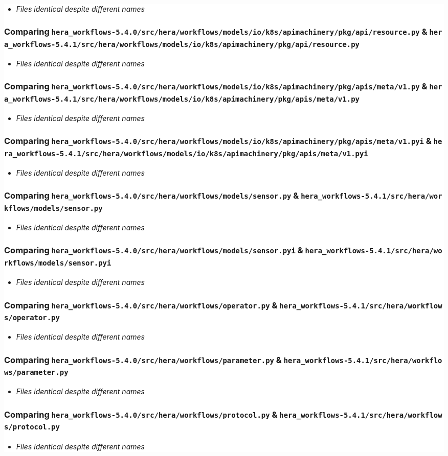  * *Files identical despite different names*

### Comparing `hera_workflows-5.4.0/src/hera/workflows/models/io/k8s/apimachinery/pkg/api/resource.py` & `hera_workflows-5.4.1/src/hera/workflows/models/io/k8s/apimachinery/pkg/api/resource.py`

 * *Files identical despite different names*

### Comparing `hera_workflows-5.4.0/src/hera/workflows/models/io/k8s/apimachinery/pkg/apis/meta/v1.py` & `hera_workflows-5.4.1/src/hera/workflows/models/io/k8s/apimachinery/pkg/apis/meta/v1.py`

 * *Files identical despite different names*

### Comparing `hera_workflows-5.4.0/src/hera/workflows/models/io/k8s/apimachinery/pkg/apis/meta/v1.pyi` & `hera_workflows-5.4.1/src/hera/workflows/models/io/k8s/apimachinery/pkg/apis/meta/v1.pyi`

 * *Files identical despite different names*

### Comparing `hera_workflows-5.4.0/src/hera/workflows/models/sensor.py` & `hera_workflows-5.4.1/src/hera/workflows/models/sensor.py`

 * *Files identical despite different names*

### Comparing `hera_workflows-5.4.0/src/hera/workflows/models/sensor.pyi` & `hera_workflows-5.4.1/src/hera/workflows/models/sensor.pyi`

 * *Files identical despite different names*

### Comparing `hera_workflows-5.4.0/src/hera/workflows/operator.py` & `hera_workflows-5.4.1/src/hera/workflows/operator.py`

 * *Files identical despite different names*

### Comparing `hera_workflows-5.4.0/src/hera/workflows/parameter.py` & `hera_workflows-5.4.1/src/hera/workflows/parameter.py`

 * *Files identical despite different names*

### Comparing `hera_workflows-5.4.0/src/hera/workflows/protocol.py` & `hera_workflows-5.4.1/src/hera/workflows/protocol.py`

 * *Files identical despite different names*
